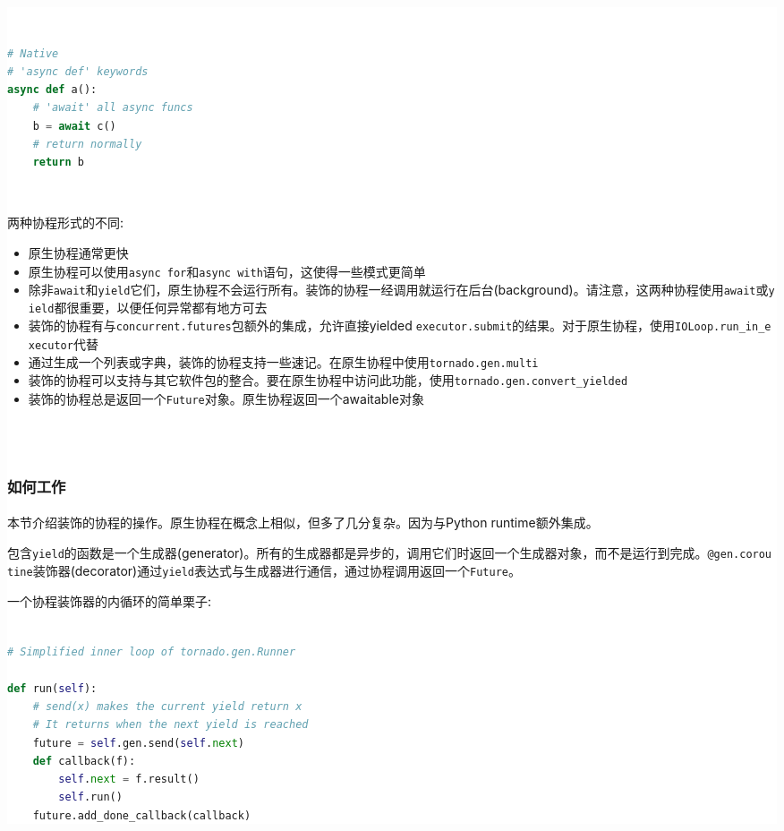 ```python


# Native
# 'async def' keywords
async def a():
    # 'await' all async funcs
	b = await c()
	# return normally
	return b
```

<br>

两种协程形式的不同:

- 原生协程通常更快
- 原生协程可以使用`async for`和`async with`语句，这使得一些模式更简单
- 除非`await`和`yield`它们，原生协程不会运行所有。装饰的协程一经调用就运行在后台(background)。请注意，这两种协程使用`await`或`yield`都很重要，以便任何异常都有地方可去
- 装饰的协程有与`concurrent.futures`包额外的集成，允许直接yielded `executor.submit`的结果。对于原生协程，使用`IOLoop.run_in_executor`代替
- 通过生成一个列表或字典，装饰的协程支持一些速记。在原生协程中使用`tornado.gen.multi`
- 装饰的协程可以支持与其它软件包的整合。要在原生协程中访问此功能，使用`tornado.gen.convert_yielded`
- 装饰的协程总是返回一个`Future`对象。原生协程返回一个awaitable对象



<br>
<br>





### 如何工作

本节介绍装饰的协程的操作。原生协程在概念上相似，但多了几分复杂。因为与Python runtime额外集成。

包含`yield`的函数是一个生成器(generator)。所有的生成器都是异步的，调用它们时返回一个生成器对象，而不是运行到完成。`@gen.coroutine`装饰器(decorator)通过`yield`表达式与生成器进行通信，通过协程调用返回一个`Future`。

一个协程装饰器的内循环的简单栗子:

```python

# Simplified inner loop of tornado.gen.Runner

def run(self):
    # send(x) makes the current yield return x
    # It returns when the next yield is reached
    future = self.gen.send(self.next)
    def callback(f):
        self.next = f.result()
        self.run()
    future.add_done_callback(callback)
```
